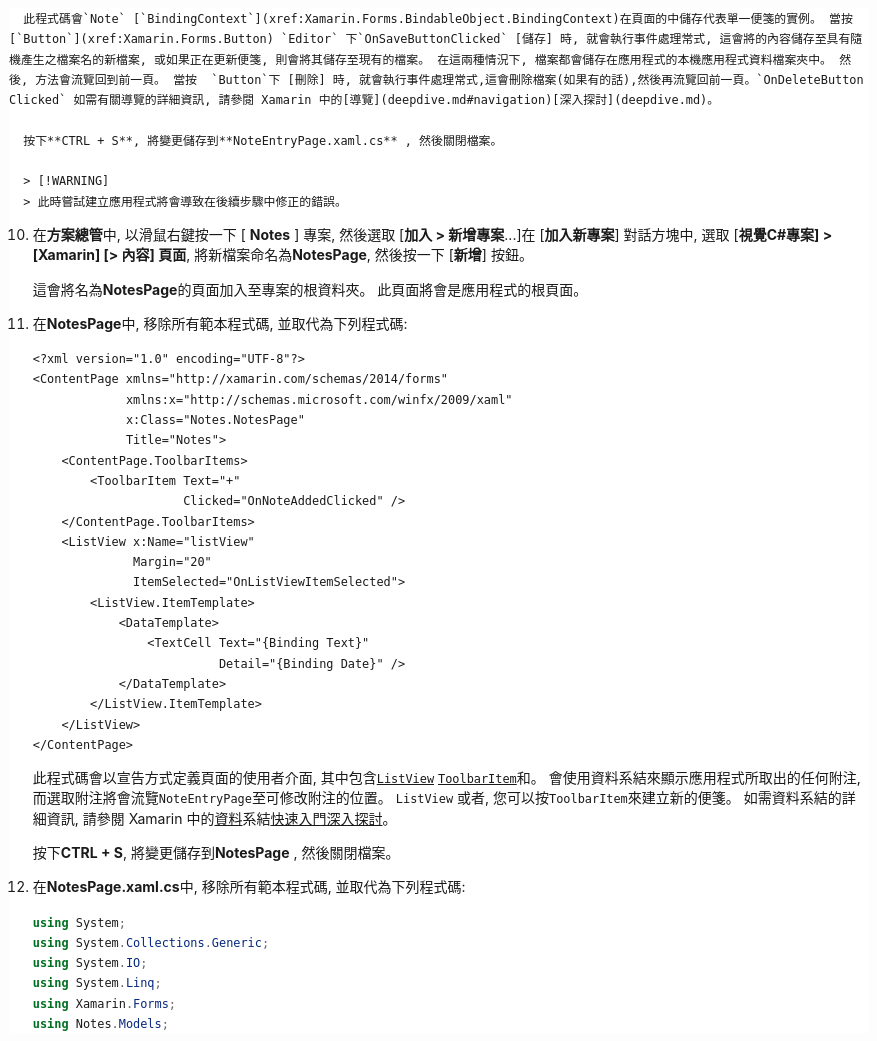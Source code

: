       此程式碼會`Note` [`BindingContext`](xref:Xamarin.Forms.BindableObject.BindingContext)在頁面的中儲存代表單一便箋的實例。 當按  [`Button`](xref:Xamarin.Forms.Button) `Editor` 下`OnSaveButtonClicked` [儲存] 時, 就會執行事件處理常式, 這會將的內容儲存至具有隨機產生之檔案名的新檔案, 或如果正在更新便箋, 則會將其儲存至現有的檔案。 在這兩種情況下, 檔案都會儲存在應用程式的本機應用程式資料檔案夾中。 然後, 方法會流覽回到前一頁。 當按  `Button`下 [刪除] 時, 就會執行事件處理常式,這會刪除檔案(如果有的話),然後再流覽回前一頁。`OnDeleteButtonClicked` 如需有關導覽的詳細資訊, 請參閱 Xamarin 中的[導覽](deepdive.md#navigation)[深入探討](deepdive.md)。

      按下**CTRL + S**, 將變更儲存到**NoteEntryPage.xaml.cs** , 然後關閉檔案。

      > [!WARNING]
      > 此時嘗試建立應用程式將會導致在後續步驟中修正的錯誤。

10. 在**方案總管**中, 以滑鼠右鍵按一下 [ **Notes** ] 專案, 然後選取 [**加入 > 新增專案**...]在 [**加入新專案**] 對話方塊中, 選取 [**視覺C#專案] > [Xamarin] [> 內容] 頁面**, 將新檔案命名為**NotesPage**, 然後按一下 [**新增**] 按鈕。

      這會將名為**NotesPage**的頁面加入至專案的根資料夾。 此頁面將會是應用程式的根頁面。

11. 在**NotesPage**中, 移除所有範本程式碼, 並取代為下列程式碼:

    ```xaml
    <?xml version="1.0" encoding="UTF-8"?>
    <ContentPage xmlns="http://xamarin.com/schemas/2014/forms"
                 xmlns:x="http://schemas.microsoft.com/winfx/2009/xaml"
                 x:Class="Notes.NotesPage"
                 Title="Notes">
        <ContentPage.ToolbarItems>
            <ToolbarItem Text="+"
                         Clicked="OnNoteAddedClicked" />
        </ContentPage.ToolbarItems>
        <ListView x:Name="listView"
                  Margin="20"
                  ItemSelected="OnListViewItemSelected">
            <ListView.ItemTemplate>
                <DataTemplate>
                    <TextCell Text="{Binding Text}"
                              Detail="{Binding Date}" />
                </DataTemplate>
            </ListView.ItemTemplate>
        </ListView>
    </ContentPage>
    ```

    此程式碼會以宣告方式定義頁面的使用者介面, 其中包含[`ListView`](xref:Xamarin.Forms.ListView) [`ToolbarItem`](xref:Xamarin.Forms.ToolbarItem)和。 會使用資料系結來顯示應用程式所取出的任何附注, 而選取附注將會流覽`NoteEntryPage`至可修改附注的位置。 `ListView` 或者, 您可以按`ToolbarItem`來建立新的便箋。 如需資料系結的詳細資訊, 請參閱 Xamarin 中的[資料](deepdive.md#data-binding)系結[快速入門深入探討](deepdive.md)。

    按下**CTRL + S**, 將變更儲存到**NotesPage** , 然後關閉檔案。

12. 在**NotesPage.xaml.cs**中, 移除所有範本程式碼, 並取代為下列程式碼:

    ```csharp
    using System;
    using System.Collections.Generic;
    using System.IO;
    using System.Linq;
    using Xamarin.Forms;
    using Notes.Models;
